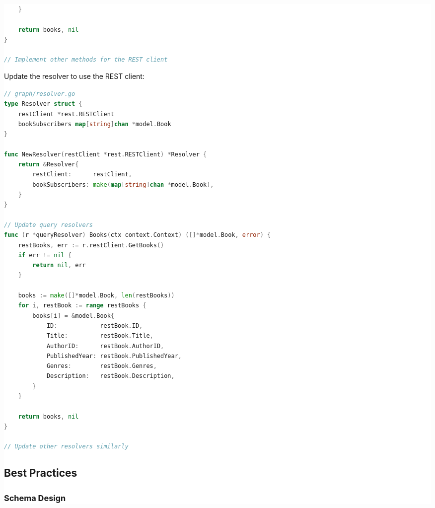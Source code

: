 ```go
	}
	
	return books, nil
}

// Implement other methods for the REST client
```

Update the resolver to use the REST client:

```go
// graph/resolver.go
type Resolver struct {
	restClient *rest.RESTClient
	bookSubscribers map[string]chan *model.Book
}

func NewResolver(restClient *rest.RESTClient) *Resolver {
	return &Resolver{
		restClient:      restClient,
		bookSubscribers: make(map[string]chan *model.Book),
	}
}

// Update query resolvers
func (r *queryResolver) Books(ctx context.Context) ([]*model.Book, error) {
	restBooks, err := r.restClient.GetBooks()
	if err != nil {
		return nil, err
	}
	
	books := make([]*model.Book, len(restBooks))
	for i, restBook := range restBooks {
		books[i] = &model.Book{
			ID:            restBook.ID,
			Title:         restBook.Title,
			AuthorID:      restBook.AuthorID,
			PublishedYear: restBook.PublishedYear,
			Genres:        restBook.Genres,
			Description:   restBook.Description,
		}
	}
	
	return books, nil
}

// Update other resolvers similarly
```

## Best Practices

### Schema Design
